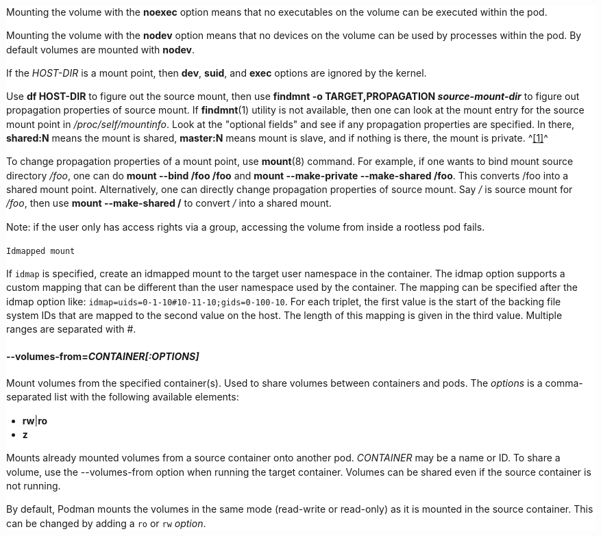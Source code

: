 Mounting the volume with the **noexec** option means that no executables
on the volume can be executed within the pod.

Mounting the volume with the **nodev** option means that no devices on
the volume can be used by processes within the pod. By default volumes
are mounted with **nodev**.

If the *HOST-DIR* is a mount point, then **dev**, **suid**, and **exec**
options are ignored by the kernel.

Use **df HOST-DIR** to figure out the source mount, then use **findmnt
-o TARGET,PROPAGATION *source-mount-dir*** to figure out propagation
properties of source mount. If **findmnt**(1) utility is not available,
then one can look at the mount entry for the source mount point in
*/proc/self/mountinfo*. Look at the \"optional fields\" and see if any
propagation properties are specified. In there, **shared:N** means the
mount is shared, **master:N** means mount is slave, and if nothing is
there, the mount is private. ^[\[1\]](#Footnote1)^

To change propagation properties of a mount point, use **mount**(8)
command. For example, if one wants to bind mount source directory
*/foo*, one can do **mount \--bind /foo /foo** and **mount
\--make-private \--make-shared /foo**. This converts /foo into a shared
mount point. Alternatively, one can directly change propagation
properties of source mount. Say */* is source mount for */foo*, then use
**mount \--make-shared /** to convert */* into a shared mount.

Note: if the user only has access rights via a group, accessing the
volume from inside a rootless pod fails.

`Idmapped mount`

If `idmap` is specified, create an idmapped mount to the target user
namespace in the container. The idmap option supports a custom mapping
that can be different than the user namespace used by the container. The
mapping can be specified after the idmap option like:
`idmap=uids=0-1-10#10-11-10;gids=0-100-10`. For each triplet, the first
value is the start of the backing file system IDs that are mapped to the
second value on the host. The length of this mapping is given in the
third value. Multiple ranges are separated with #.

#### **\--volumes-from**=*CONTAINER\[:OPTIONS\]*

Mount volumes from the specified container(s). Used to share volumes
between containers and pods. The *options* is a comma-separated list
with the following available elements:

-   **rw**\|**ro**
-   **z**

Mounts already mounted volumes from a source container onto another pod.
*CONTAINER* may be a name or ID. To share a volume, use the
\--volumes-from option when running the target container. Volumes can be
shared even if the source container is not running.

By default, Podman mounts the volumes in the same mode (read-write or
read-only) as it is mounted in the source container. This can be changed
by adding a `ro` or `rw` *option*.
